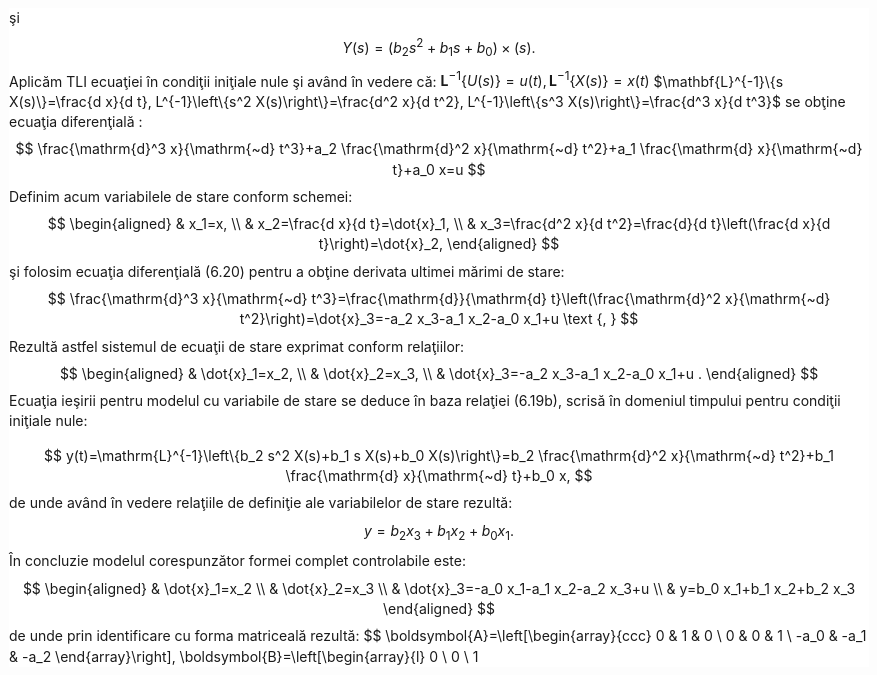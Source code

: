şi
$$
Y(s)=\left(b_2 s^2+b_1 s+b_0\right) \times(s) \text {. }
$$
Aplicăm TLI ecuaţiei în condiţii iniţiale nule şi având în vedere că:
$\mathbf{L}^{-1}\{U(s)\}=u(t), \mathbf{L}^{-1}\{X(s)\}=x(t)$
$\mathbf{L}^{-1}\{s X(s)\}=\frac{d x}{d t}, L^{-1}\left\{s^2 X(s)\right\}=\frac{d^2 x}{d t^2}, L^{-1}\left\{s^3 X(s)\right\}=\frac{d^3 x}{d t^3}$
se obţine ecuaţia diferenţială :
$$
\frac{\mathrm{d}^3 x}{\mathrm{~d} t^3}+a_2 \frac{\mathrm{d}^2 x}{\mathrm{~d} t^2}+a_1 \frac{\mathrm{d} x}{\mathrm{~d} t}+a_0 x=u
$$
Definim acum variabilele de stare conform schemei:
$$
\begin{aligned}
& x_1=x, \\
& x_2=\frac{d x}{d t}=\dot{x}_1, \\
& x_3=\frac{d^2 x}{d t^2}=\frac{d}{d t}\left(\frac{d x}{d t}\right)=\dot{x}_2,
\end{aligned}
$$
şi folosim ecuaţia diferenţială (6.20) pentru a obţine derivata ultimei mărimi de stare:
$$
\frac{\mathrm{d}^3 x}{\mathrm{~d} t^3}=\frac{\mathrm{d}}{\mathrm{d} t}\left(\frac{\mathrm{d}^2 x}{\mathrm{~d} t^2}\right)=\dot{x}_3=-a_2 x_3-a_1 x_2-a_0 x_1+u \text {, }
$$
Rezultă astfel sistemul de ecuaţii de stare exprimat conform relaţiilor:
$$
\begin{aligned}
& \dot{x}_1=x_2, \\
& \dot{x}_2=x_3, \\
& \dot{x}_3=-a_2 x_3-a_1 x_2-a_0 x_1+u .
\end{aligned}
$$
Ecuaţia ieşirii pentru modelul cu variabile de stare se deduce în baza relaţiei (6.19b), scrisă în domeniul timpului pentru condiţii iniţiale nule:

$$
y(t)=\mathrm{L}^{-1}\left\{b_2 s^2 X(s)+b_1 s X(s)+b_0 X(s)\right\}=b_2 \frac{\mathrm{d}^2 x}{\mathrm{~d} t^2}+b_1 \frac{\mathrm{d} x}{\mathrm{~d} t}+b_0 x,
$$
de unde având în vedere relaţiile de definiţie ale variabilelor de stare rezultă:
$$
y=b_2 x_3+b_1 x_2+b_0 x_1 \text {. }
$$
În concluzie modelul corespunzător formei complet controlabile este:
$$
\begin{aligned}
& \dot{x}_1=x_2 \\
& \dot{x}_2=x_3 \\
& \dot{x}_3=-a_0 x_1-a_1 x_2-a_2 x_3+u \\
& y=b_0 x_1+b_1 x_2+b_2 x_3
\end{aligned}
$$
de unde prin identificare cu forma matriceală rezultă:
$$
\boldsymbol{A}=\left[\begin{array}{ccc}
0 & 1 & 0 \\
0 & 0 & 1 \\
-a_0 & -a_1 & -a_2
\end{array}\right], \boldsymbol{B}=\left[\begin{array}{l}
0 \\
0 \\
1